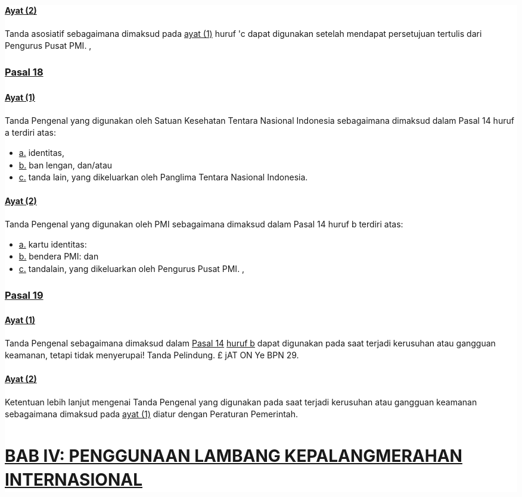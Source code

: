 #### [Ayat (2)](http://example.org/legal/peraturan/uu/2018/1/pasal/0017/versi/20180109/ayat/0002)
Tanda asosiatif sebagaimana dimaksud pada [ayat (1)](http://example.org/legal/peraturan/uu/2018/1/pasal/0017/versi/20180109/ayat/0001) huruf 'c dapat digunakan setelah mendapat persetujuan tertulis dari Pengurus Pusat PMI.
,
### [Pasal 18](http://example.org/legal/peraturan/uu/2018/1/pasal/0018)

#### [Ayat (1)](http://example.org/legal/peraturan/uu/2018/1/pasal/0018/versi/20180109/ayat/0001)
Tanda Pengenal yang digunakan oleh Satuan Kesehatan Tentara Nasional Indonesia sebagaimana dimaksud dalam Pasal 14 huruf a terdiri atas:
* [a.](http://example.org/legal/peraturan/uu/2018/1/pasal/0018/versi/20180109/ayat/0001/huruf/a) identitas,
* [b.](http://example.org/legal/peraturan/uu/2018/1/pasal/0018/versi/20180109/ayat/0001/huruf/b) ban lengan, dan/atau
* [c.](http://example.org/legal/peraturan/uu/2018/1/pasal/0018/versi/20180109/ayat/0001/huruf/c) tanda lain, yang dikeluarkan oleh Panglima Tentara Nasional Indonesia.

#### [Ayat (2)](http://example.org/legal/peraturan/uu/2018/1/pasal/0018/versi/20180109/ayat/0002)
Tanda Pengenal yang digunakan oleh PMI sebagaimana dimaksud dalam Pasal 14 huruf b terdiri atas:
* [a.](http://example.org/legal/peraturan/uu/2018/1/pasal/0018/versi/20180109/ayat/0002/huruf/a) kartu identitas:
* [b.](http://example.org/legal/peraturan/uu/2018/1/pasal/0018/versi/20180109/ayat/0002/huruf/b) bendera PMI: dan
* [c.](http://example.org/legal/peraturan/uu/2018/1/pasal/0018/versi/20180109/ayat/0002/huruf/c) tandalain, yang dikeluarkan oleh Pengurus Pusat PMI.
,
### [Pasal 19](http://example.org/legal/peraturan/uu/2018/1/pasal/0019)

#### [Ayat (1)](http://example.org/legal/peraturan/uu/2018/1/pasal/0019/versi/20180109/ayat/0001)
Tanda Pengenal sebagaimana dimaksud dalam [Pasal 14](http://example.org/legal/peraturan/uu/2018/1/pasal/0014) [huruf b](http://example.org/legal/peraturan/uu/2018/1/pasal/0019/versi/20180109/huruf/b) dapat digunakan pada saat terjadi kerusuhan atau gangguan keamanan, tetapi tidak menyerupai! Tanda Pelindung. £ jAT ON Ye BPN 29.

#### [Ayat (2)](http://example.org/legal/peraturan/uu/2018/1/pasal/0019/versi/20180109/ayat/0002)
Ketentuan lebih lanjut mengenai Tanda Pengenal yang digunakan pada saat terjadi kerusuhan atau gangguan keamanan sebagaimana dimaksud pada [ayat (1)](http://example.org/legal/peraturan/uu/2018/1/pasal/0019/versi/20180109/ayat/0001) diatur dengan Peraturan Pemerintah.


 


# [BAB IV: PENGGUNAAN LAMBANG KEPALANGMERAHAN INTERNASIONAL](http://example.org/legal/peraturan/uu/2018/1/bab/0004)
